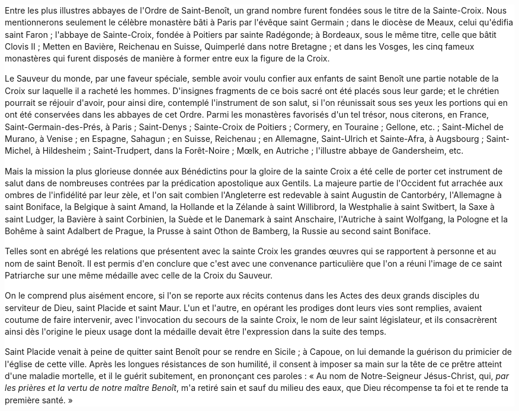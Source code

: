 Entre les plus
illustres abbayes de l'Ordre de Saint-Benoît, un grand nombre furent fondées
sous le titre de la Sainte-Croix. Nous mentionnerons seulement le célèbre
monastère bâti à Paris par l'évêque saint Germain ; dans le diocèse de Meaux,
celui qu'édifia saint Faron ; l'abbaye de Sainte-Croix, fondée à Poitiers par
sainte Radégonde; à Bordeaux, sous le même titre, celle que bâtit Clovis II ;
Metten en Bavière, Reichenau en Suisse, Quimperlé dans notre Bretagne ; et dans
les Vosges, les cinq fameux monastères qui furent disposés de manière à former
entre eux la figure de la Croix.

Le Sauveur du
monde, par une faveur spéciale, semble avoir voulu confier aux enfants de saint
Benoît une partie notable de la Croix sur laquelle il a racheté les hommes.
D'insignes fragments de ce bois sacré ont été placés sous leur garde; et le
chrétien pourrait se réjouir d'avoir, pour ainsi dire, contemplé l'instrument
de son salut, si l'on réunissait sous ses yeux les portions qui en ont été
conservées dans les abbayes de cet Ordre. Parmi les monastères favorisés d'un
tel trésor, nous citerons, en France, Saint-Germain-des-Prés, à Paris ;
Saint-Denys ; Sainte-Croix de Poitiers ; Cormery, en Touraine ; Gellone, etc. ;
Saint-Michel de Murano, à Venise ; en Espagne, Sahagun ; en Suisse, Reichenau ;
en Allemagne, Saint-Ulrich et Sainte-Afra, à Augsbourg ; Saint-Michel, à Hildesheim
; Saint-Trudpert, dans la Forêt-Noire ; Mœlk, en Autriche ; l'illustre abbaye
de Gandersheim, etc.

Mais la
mission la plus glorieuse donnée aux Bénédictins pour la gloire de la sainte
Croix a été celle de porter cet instrument de salut dans de nombreuses contrées
par la prédication apostolique aux Gentils. La majeure partie de l'Occident fut
arrachée aux ombres de l'infidélité par leur zèle, et l'on sait combien
l'Angleterre est redevable à saint
Augustin de Cantorbéry,
l'Allemagne à saint Boniface, la Belgique à saint Amand, la Hollande et
la Zélande à saint Willibrord, la Westphalie à saint Switbert, la Saxe à saint
Ludger, la Bavière à saint Corbinien, la Suède et le Danemark à saint
Anschaire, l'Autriche à saint Wolfgang, la Pologne et la Bohême à saint
Adalbert de Prague, la Prusse à saint Othon de Bamberg, la Russie au second
saint Boniface.

Telles sont en
abrégé les relations que présentent avec la sainte Croix les grandes œuvres qui
se rapportent à personne et au nom de saint Benoît. Il est permis d'en conclure
que c'est avec une convenance particulière que l'on a réuni l'image de ce saint
Patriarche sur une même médaille avec celle de la Croix du Sauveur.

On le comprend
plus aisément encore, si l'on se reporte aux récits contenus dans les Actes des
deux grands disciples du serviteur de Dieu, saint Placide et saint Maur. L'un
et l'autre, en opérant les prodiges dont leurs vies sont remplies, avaient
coutume de faire intervenir, avec l'invocation du secours de la sainte Croix,
le nom de leur saint législateur, et ils consacrèrent ainsi dès l'origine le
pieux usage dont la médaille devait être l'expression dans la suite des temps.

Saint Placide
venait à peine de quitter saint Benoît pour se rendre en Sicile ; à Capoue, on
lui demande la guérison du primicier de l'église de cette ville. Après les
longues résistances de son humilité, il consent à imposer sa main sur la tête
de ce prêtre atteint d'une maladie mortelle, et il le guérit subitement, en
prononçant ces paroles : « Au nom de Notre-Seigneur Jésus-Christ, qui, *par
les prières et la vertu de notre maître Benoît*, m'a retiré sain et sauf du
milieu des eaux, que Dieu récompense ta foi et te rende ta première santé. »
